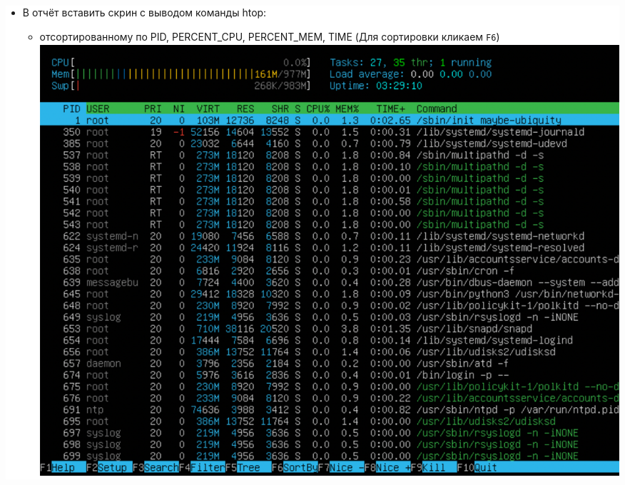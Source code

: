 * В отчёт вставить скрин с выводом команды htop:

    * отсортированному по PID, PERCENT_CPU, PERCENT_MEM, TIME (Для сортировки кликаем `F6`)
    ![htop_pid](./Linux/part%209/htop%20sort%20pid.png)